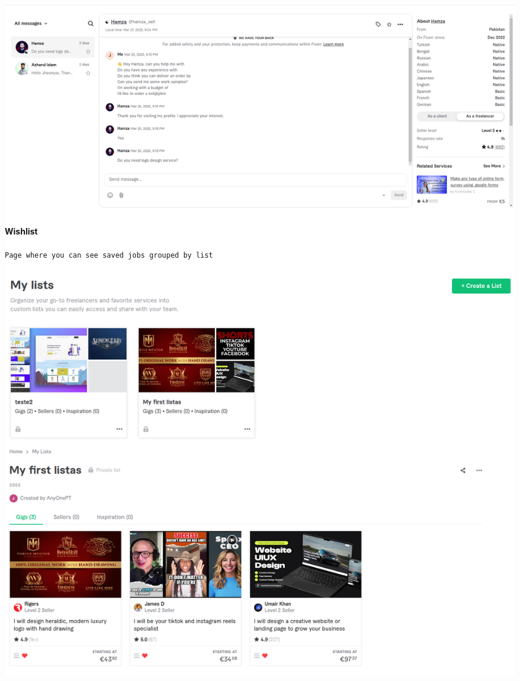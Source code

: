 ![alt text](images/inbox.png)

#### Wishlist
```
Page where you can see saved jobs grouped by list
```
![alt text](images/wishlist_list.png)
![alt text](images/wishlist_details.png)

